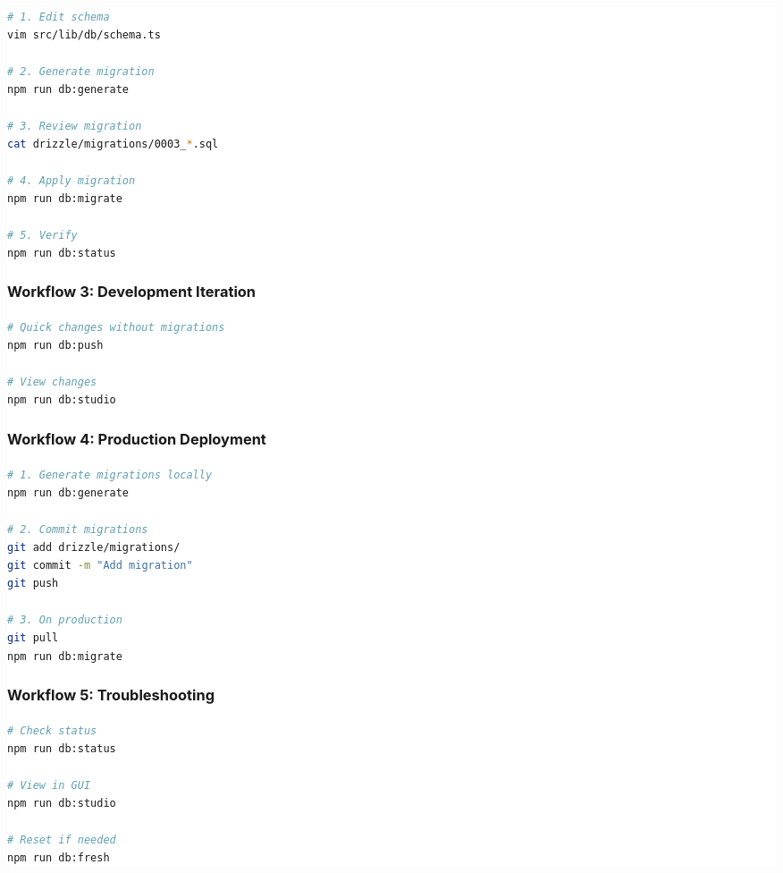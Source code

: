 ```bash
# 1. Edit schema
vim src/lib/db/schema.ts

# 2. Generate migration
npm run db:generate

# 3. Review migration
cat drizzle/migrations/0003_*.sql

# 4. Apply migration
npm run db:migrate

# 5. Verify
npm run db:status
```

### Workflow 3: Development Iteration

```bash
# Quick changes without migrations
npm run db:push

# View changes
npm run db:studio
```

### Workflow 4: Production Deployment

```bash
# 1. Generate migrations locally
npm run db:generate

# 2. Commit migrations
git add drizzle/migrations/
git commit -m "Add migration"
git push

# 3. On production
git pull
npm run db:migrate
```

### Workflow 5: Troubleshooting

```bash
# Check status
npm run db:status

# View in GUI
npm run db:studio

# Reset if needed
npm run db:fresh
```

